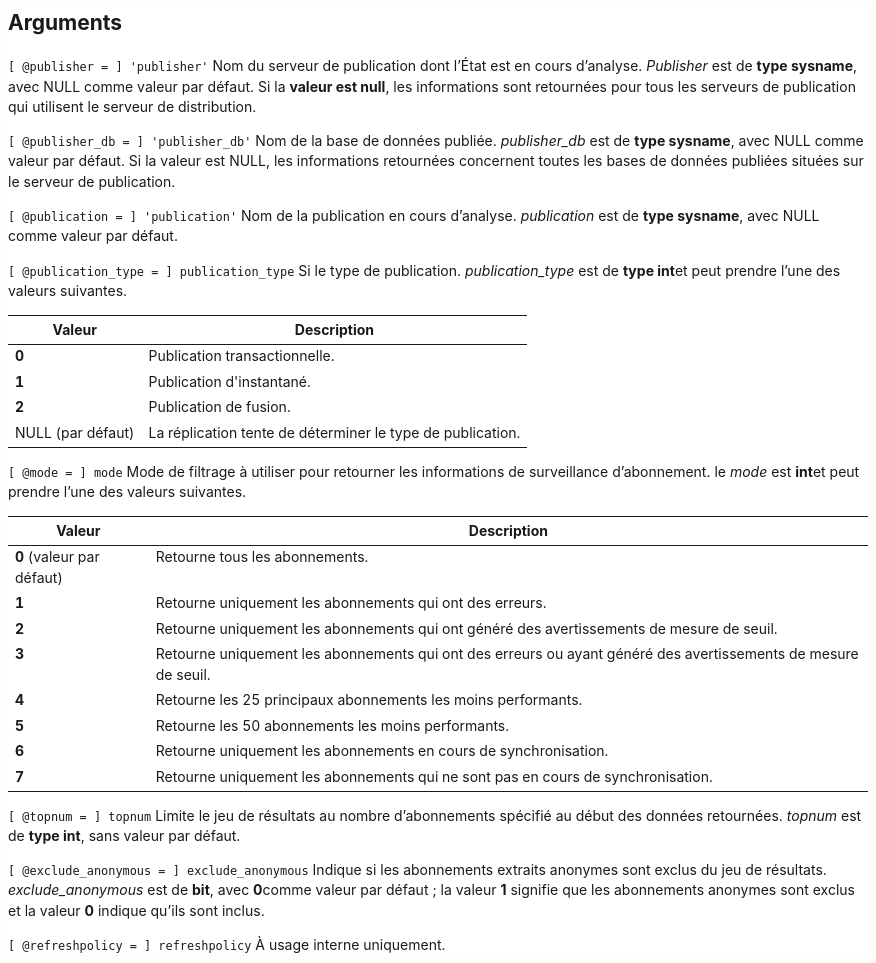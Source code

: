 ## <a name="arguments"></a>Arguments  
`[ @publisher = ] 'publisher'` Nom du serveur de publication dont l’État est en cours d’analyse. *Publisher* est de **type sysname**, avec NULL comme valeur par défaut. Si la **valeur est null**, les informations sont retournées pour tous les serveurs de publication qui utilisent le serveur de distribution.  
  
`[ @publisher_db = ] 'publisher_db'` Nom de la base de données publiée. *publisher_db* est de **type sysname**, avec NULL comme valeur par défaut. Si la valeur est NULL, les informations retournées concernent toutes les bases de données publiées situées sur le serveur de publication.  
  
`[ @publication = ] 'publication'` Nom de la publication en cours d’analyse. *publication* est de **type sysname**, avec NULL comme valeur par défaut.  
  
`[ @publication_type = ] publication_type` Si le type de publication. *publication_type* est de **type int**et peut prendre l’une des valeurs suivantes.  
  
|Valeur|Description|  
|-----------|-----------------|  
|**0**|Publication transactionnelle.|  
|**1**|Publication d'instantané.|  
|**2**|Publication de fusion.|  
|NULL (par défaut)|La réplication tente de déterminer le type de publication.|  
  
`[ @mode = ] mode` Mode de filtrage à utiliser pour retourner les informations de surveillance d’abonnement. le *mode* est **int**et peut prendre l’une des valeurs suivantes.  
  
|Valeur|Description|  
|-----------|-----------------|  
|**0** (valeur par défaut)|Retourne tous les abonnements.|  
|**1**|Retourne uniquement les abonnements qui ont des erreurs.|  
|**2**|Retourne uniquement les abonnements qui ont généré des avertissements de mesure de seuil.|  
|**3**|Retourne uniquement les abonnements qui ont des erreurs ou ayant généré des avertissements de mesure de seuil.|  
|**4**|Retourne les 25 principaux abonnements les moins performants.|  
|**5**|Retourne les 50 abonnements les moins performants.|  
|**6**|Retourne uniquement les abonnements en cours de synchronisation.|  
|**7**|Retourne uniquement les abonnements qui ne sont pas en cours de synchronisation.|  
  
`[ @topnum = ] topnum` Limite le jeu de résultats au nombre d’abonnements spécifié au début des données retournées. *topnum* est de **type int**, sans valeur par défaut.  
  
`[ @exclude_anonymous = ] exclude_anonymous` Indique si les abonnements extraits anonymes sont exclus du jeu de résultats. *exclude_anonymous* est de **bit**, avec **0**comme valeur par défaut ; la valeur **1** signifie que les abonnements anonymes sont exclus et la valeur **0** indique qu’ils sont inclus.  
  
`[ @refreshpolicy = ] refreshpolicy` À usage interne uniquement.  
  